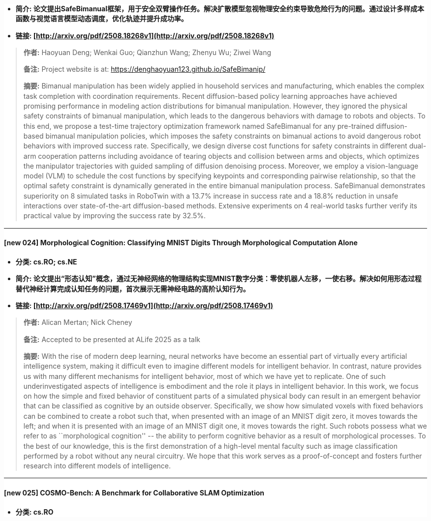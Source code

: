 - **简介: 论文提出SafeBimanual框架，用于安全双臂操作任务。解决扩散模型忽视物理安全约束导致危险行为的问题。通过设计多样成本函数与视觉语言模型动态调度，优化轨迹并提升成功率。**

- **链接: [http://arxiv.org/pdf/2508.18268v1](http://arxiv.org/pdf/2508.18268v1)**

> **作者:** Haoyuan Deng; Wenkai Guo; Qianzhun Wang; Zhenyu Wu; Ziwei Wang
>
> **备注:** Project website is at: https://denghaoyuan123.github.io/SafeBimanip/
>
> **摘要:** Bimanual manipulation has been widely applied in household services and manufacturing, which enables the complex task completion with coordination requirements. Recent diffusion-based policy learning approaches have achieved promising performance in modeling action distributions for bimanual manipulation. However, they ignored the physical safety constraints of bimanual manipulation, which leads to the dangerous behaviors with damage to robots and objects. To this end, we propose a test-time trajectory optimization framework named SafeBimanual for any pre-trained diffusion-based bimanual manipulation policies, which imposes the safety constraints on bimanual actions to avoid dangerous robot behaviors with improved success rate. Specifically, we design diverse cost functions for safety constraints in different dual-arm cooperation patterns including avoidance of tearing objects and collision between arms and objects, which optimizes the manipulator trajectories with guided sampling of diffusion denoising process. Moreover, we employ a vision-language model (VLM) to schedule the cost functions by specifying keypoints and corresponding pairwise relationship, so that the optimal safety constraint is dynamically generated in the entire bimanual manipulation process. SafeBimanual demonstrates superiority on 8 simulated tasks in RoboTwin with a 13.7% increase in success rate and a 18.8% reduction in unsafe interactions over state-of-the-art diffusion-based methods. Extensive experiments on 4 real-world tasks further verify its practical value by improving the success rate by 32.5%.
>
---
#### [new 024] Morphological Cognition: Classifying MNIST Digits Through Morphological Computation Alone
- **分类: cs.RO; cs.NE**

- **简介: 论文提出“形态认知”概念，通过无神经网络的物理结构实现MNIST数字分类：零使机器人左移，一使右移。解决如何用形态过程替代神经计算完成认知任务的问题，首次展示无需神经电路的高阶认知行为。**

- **链接: [http://arxiv.org/pdf/2508.17469v1](http://arxiv.org/pdf/2508.17469v1)**

> **作者:** Alican Mertan; Nick Cheney
>
> **备注:** Accepted to be presented at ALife 2025 as a talk
>
> **摘要:** With the rise of modern deep learning, neural networks have become an essential part of virtually every artificial intelligence system, making it difficult even to imagine different models for intelligent behavior. In contrast, nature provides us with many different mechanisms for intelligent behavior, most of which we have yet to replicate. One of such underinvestigated aspects of intelligence is embodiment and the role it plays in intelligent behavior. In this work, we focus on how the simple and fixed behavior of constituent parts of a simulated physical body can result in an emergent behavior that can be classified as cognitive by an outside observer. Specifically, we show how simulated voxels with fixed behaviors can be combined to create a robot such that, when presented with an image of an MNIST digit zero, it moves towards the left; and when it is presented with an image of an MNIST digit one, it moves towards the right. Such robots possess what we refer to as ``morphological cognition'' -- the ability to perform cognitive behavior as a result of morphological processes. To the best of our knowledge, this is the first demonstration of a high-level mental faculty such as image classification performed by a robot without any neural circuitry. We hope that this work serves as a proof-of-concept and fosters further research into different models of intelligence.
>
---
#### [new 025] COSMO-Bench: A Benchmark for Collaborative SLAM Optimization
- **分类: cs.RO**
